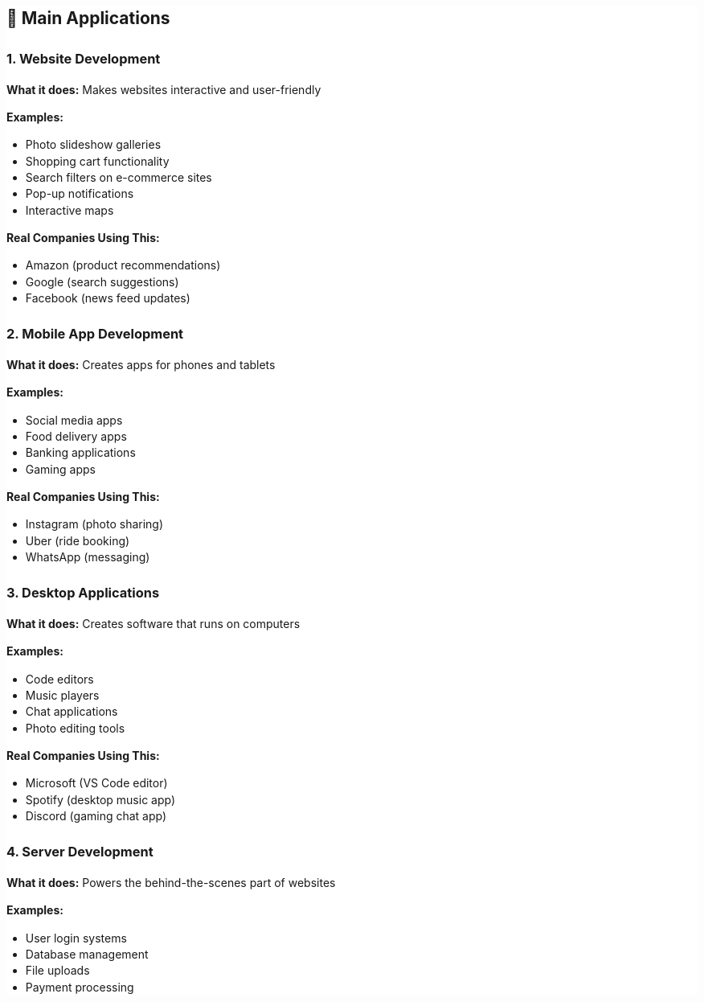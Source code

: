 
## 🎯 Main Applications

### 1. **Website Development**
**What it does:** Makes websites interactive and user-friendly

**Examples:**
- Photo slideshow galleries
- Shopping cart functionality
- Search filters on e-commerce sites
- Pop-up notifications
- Interactive maps

**Real Companies Using This:**
- Amazon (product recommendations)
- Google (search suggestions)
- Facebook (news feed updates)

### 2. **Mobile App Development**
**What it does:** Creates apps for phones and tablets

**Examples:**
- Social media apps
- Food delivery apps
- Banking applications
- Gaming apps

**Real Companies Using This:**
- Instagram (photo sharing)
- Uber (ride booking)
- WhatsApp (messaging)

### 3. **Desktop Applications**
**What it does:** Creates software that runs on computers

**Examples:**
- Code editors
- Music players
- Chat applications
- Photo editing tools

**Real Companies Using This:**
- Microsoft (VS Code editor)
- Spotify (desktop music app)
- Discord (gaming chat app)

### 4. **Server Development**
**What it does:** Powers the behind-the-scenes part of websites

**Examples:**
- User login systems
- Database management
- File uploads
- Payment processing
